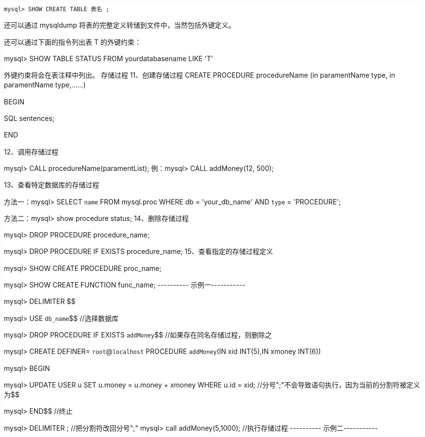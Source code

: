 ```mysql
mysql> SHOW CREATE TABLE 表名 ;
```

还可以通过 mysqldump 将表的完整定义转储到文件中，当然包括外键定义。

还可以通过下面的指令列出表 T 的外键约束：

mysql> SHOW TABLE STATUS FROM yourdatabasename LIKE 'T'

外键约束将会在表注释中列出。
存储过程
11、创建存储过程
CREATE PROCEDURE procedureName (in paramentName type, in paramentName type,……)

BEGIN

SQL sentences;

END


12、调用存储过程

mysql> CALL procedureName(paramentList);
例：mysql> CALL addMoney(12, 500);


13、查看特定数据库的存储过程

方法一：mysql> SELECT `name` FROM mysql.proc WHERE db = 'your_db_name' AND `type` = 'PROCEDURE';

方法二：mysql> show procedure status;
14、删除存储过程

mysql> DROP PROCEDURE procedure_name;

mysql> DROP PROCEDURE IF EXISTS procedure_name;
15、查看指定的存储过程定义

mysql> SHOW CREATE PROCEDURE proc_name;

mysql> SHOW CREATE FUNCTION func_name;
---------- 示例一-----------

mysql> DELIMITER $$

mysql> USE `db_name`$$ //选择数据库

mysql> DROP PROCEDURE IF EXISTS `addMoney`$$ //如果存在同名存储过程，则删除之

mysql> CREATE DEFINER= `root`@`localhost` PROCEDURE `addMoney`(IN xid INT(5),IN xmoney INT(6))

mysql> BEGIN

mysql> UPDATE USER u SET u.money = u.money + xmoney WHERE u.id = xid; //分号";"不会导致语句执行，因为当前的分割符被定义为$$

mysql> END$$ //终止

mysql> DELIMITER ; //把分割符改回分号";"
mysql> call addMoney(5,1000); //执行存储过程
---------- 示例二-----------
